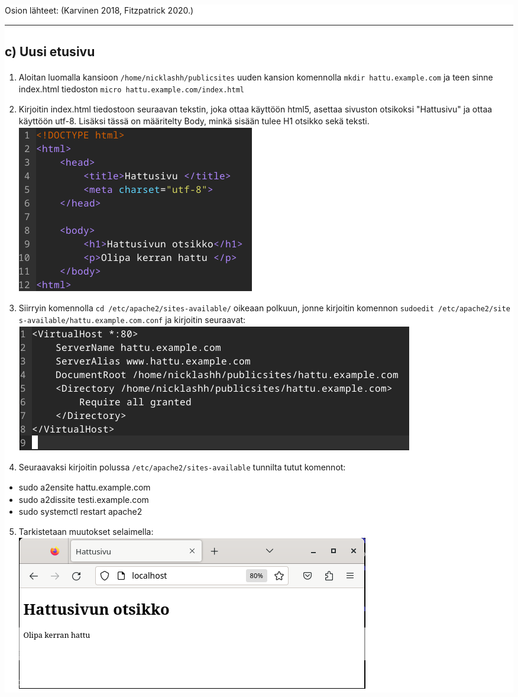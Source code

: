 Osion lähteet: (Karvinen 2018, Fitzpatrick 2020.)

---

## c) Uusi etusivu

1. Aloitan luomalla kansioon `/home/nicklashh/publicsites` uuden kansion komennolla `mkdir hattu.example.com` ja teen sinne index.html tiedoston `micro hattu.example.com/index.html`

2. Kirjoitin index.html tiedostoon seuraavan tekstin, joka ottaa käyttöön html5, asettaa sivuston otsikoksi "Hattusivu" ja ottaa käyttöön utf-8. Lisäksi tässä on määritelty Body, minkä sisään tulee H1 otsikko sekä teksti.  
   ![c1](c1.png)

3. Siirryin komennolla `cd /etc/apache2/sites-available/` oikeaan polkuun, jonne kirjoitin komennon `sudoedit /etc/apache2/sites-available/hattu.example.com.conf` ja kirjoitin seuraavat:  
   ![c2](c2.png)

4. Seuraavaksi kirjoitin polussa `/etc/apache2/sites-available` tunnilta tutut komennot:

- sudo a2ensite hattu.example.com
- sudo a2dissite testi.example.com
- sudo systemctl restart apache2

5. Tarkistetaan muutokset selaimella:  
   ![c3](c3.png)
